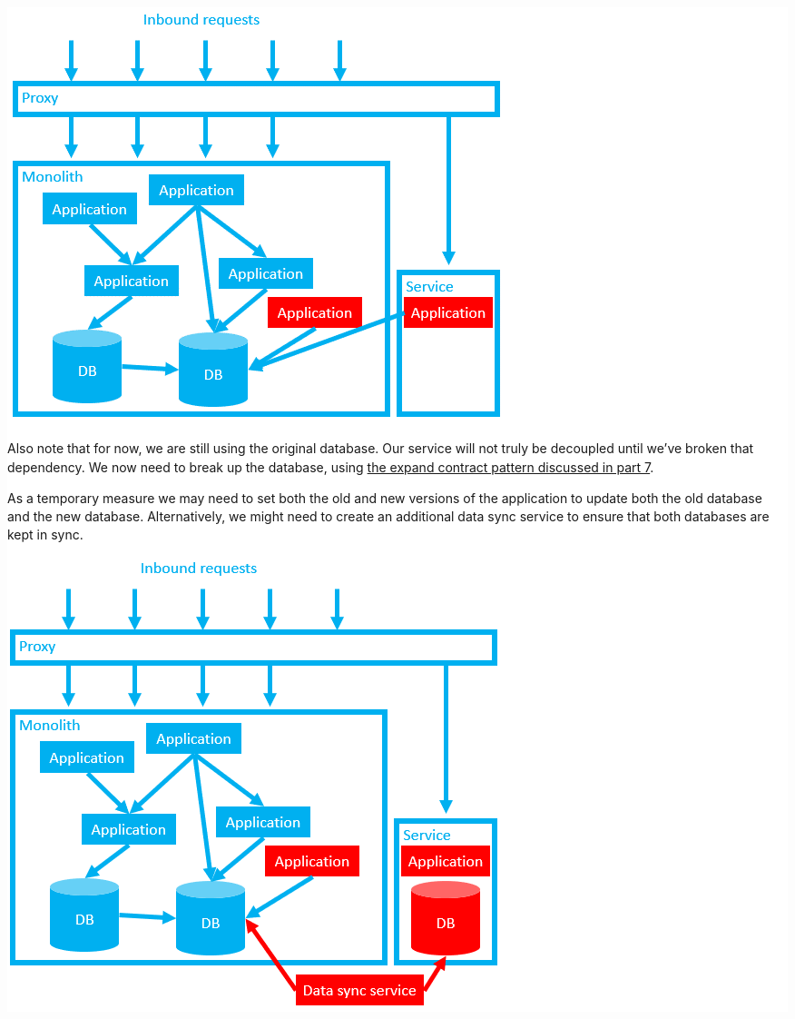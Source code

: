 ![Service still coupled at database layer](strangler3.png)

Also note that for now, we are still using the original database. Our service will not truly be decoupled until we’ve broken that dependency. We now need to break up the database, using [the expand contract pattern discussed in part 7](https://octopus.com/blog/safe-schema-updates-7-near-zero-downtime-deployments).

As a temporary measure we may need to set both the old and new versions of the application to update both the old database and the new database. Alternatively, we might need to create an additional data sync service to ensure that both databases are kept in sync.

![Two databases linked by a data sync service](strangler4.png)
